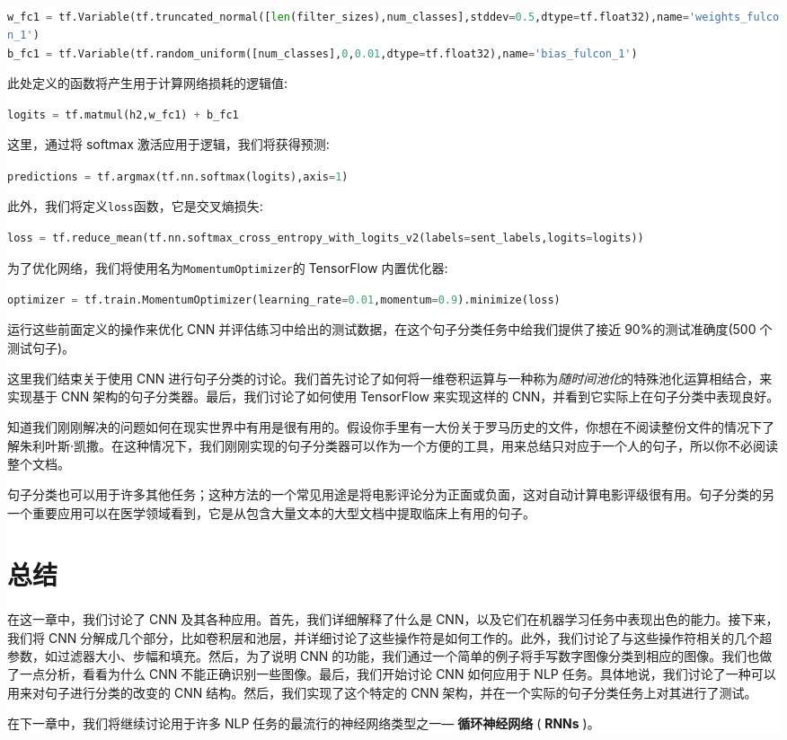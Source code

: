 ```py
w_fc1 = tf.Variable(tf.truncated_normal([len(filter_sizes),num_classes],stddev=0.5,dtype=tf.float32),name='weights_fulcon_1')
b_fc1 = tf.Variable(tf.random_uniform([num_classes],0,0.01,dtype=tf.float32),name='bias_fulcon_1')
```

此处定义的函数将产生用于计算网络损耗的逻辑值:

```py
logits = tf.matmul(h2,w_fc1) + b_fc1
```

这里，通过将 softmax 激活应用于逻辑，我们将获得预测:

```py
predictions = tf.argmax(tf.nn.softmax(logits),axis=1)
```

此外，我们将定义`loss`函数，它是交叉熵损失:

```py
loss = tf.reduce_mean(tf.nn.softmax_cross_entropy_with_logits_v2(labels=sent_labels,logits=logits))
```

为了优化网络，我们将使用名为`MomentumOptimizer`的 TensorFlow 内置优化器:

```py
optimizer = tf.train.MomentumOptimizer(learning_rate=0.01,momentum=0.9).minimize(loss)
```

运行这些前面定义的操作来优化 CNN 并评估练习中给出的测试数据，在这个句子分类任务中给我们提供了接近 90%的测试准确度(500 个测试句子)。

这里我们结束关于使用 CNN 进行句子分类的讨论。我们首先讨论了如何将一维卷积运算与一种称为*随时间池化*的特殊池化运算相结合，来实现基于 CNN 架构的句子分类器。最后，我们讨论了如何使用 TensorFlow 来实现这样的 CNN，并看到它实际上在句子分类中表现良好。

知道我们刚刚解决的问题如何在现实世界中有用是很有用的。假设你手里有一大份关于罗马历史的文件，你想在不阅读整份文件的情况下了解朱利叶斯·凯撒。在这种情况下，我们刚刚实现的句子分类器可以作为一个方便的工具，用来总结只对应于一个人的句子，所以你不必阅读整个文档。

句子分类也可以用于许多其他任务；这种方法的一个常见用途是将电影评论分为正面或负面，这对自动计算电影评级很有用。句子分类的另一个重要应用可以在医学领域看到，它是从包含大量文本的大型文档中提取临床上有用的句子。



# 总结

在这一章中，我们讨论了 CNN 及其各种应用。首先，我们详细解释了什么是 CNN，以及它们在机器学习任务中表现出色的能力。接下来，我们将 CNN 分解成几个部分，比如卷积层和池层，并详细讨论了这些操作符是如何工作的。此外，我们讨论了与这些操作符相关的几个超参数，如过滤器大小、步幅和填充。然后，为了说明 CNN 的功能，我们通过一个简单的例子将手写数字图像分类到相应的图像。我们也做了一点分析，看看为什么 CNN 不能正确识别一些图像。最后，我们开始讨论 CNN 如何应用于 NLP 任务。具体地说，我们讨论了一种可以用来对句子进行分类的改变的 CNN 结构。然后，我们实现了这个特定的 CNN 架构，并在一个实际的句子分类任务上对其进行了测试。

在下一章中，我们将继续讨论用于许多 NLP 任务的最流行的神经网络类型之一— **循环神经网络** ( **RNNs** )。